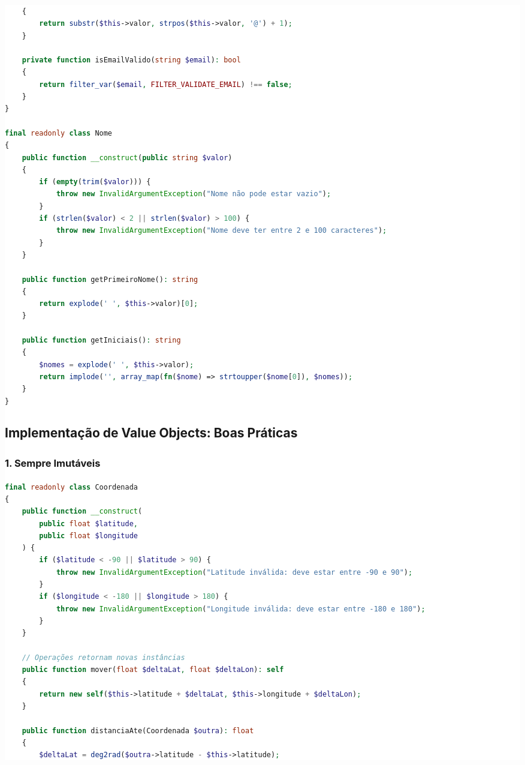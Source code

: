 ```php
    {
        return substr($this->valor, strpos($this->valor, '@') + 1);
    }
    
    private function isEmailValido(string $email): bool
    {
        return filter_var($email, FILTER_VALIDATE_EMAIL) !== false;
    }
}

final readonly class Nome
{
    public function __construct(public string $valor)
    {
        if (empty(trim($valor))) {
            throw new InvalidArgumentException("Nome não pode estar vazio");
        }
        if (strlen($valor) < 2 || strlen($valor) > 100) {
            throw new InvalidArgumentException("Nome deve ter entre 2 e 100 caracteres");
        }
    }
    
    public function getPrimeiroNome(): string
    {
        return explode(' ', $this->valor)[0];
    }
    
    public function getIniciais(): string
    {
        $nomes = explode(' ', $this->valor);
        return implode('', array_map(fn($nome) => strtoupper($nome[0]), $nomes));
    }
}
```

## Implementação de Value Objects: Boas Práticas

### 1. Sempre Imutáveis

```php
final readonly class Coordenada
{
    public function __construct(
        public float $latitude,
        public float $longitude
    ) {
        if ($latitude < -90 || $latitude > 90) {
            throw new InvalidArgumentException("Latitude inválida: deve estar entre -90 e 90");
        }
        if ($longitude < -180 || $longitude > 180) {
            throw new InvalidArgumentException("Longitude inválida: deve estar entre -180 e 180");
        }
    }
    
    // Operações retornam novas instâncias
    public function mover(float $deltaLat, float $deltaLon): self
    {
        return new self($this->latitude + $deltaLat, $this->longitude + $deltaLon);
    }
    
    public function distanciaAte(Coordenada $outra): float
    {
        $deltaLat = deg2rad($outra->latitude - $this->latitude);
```